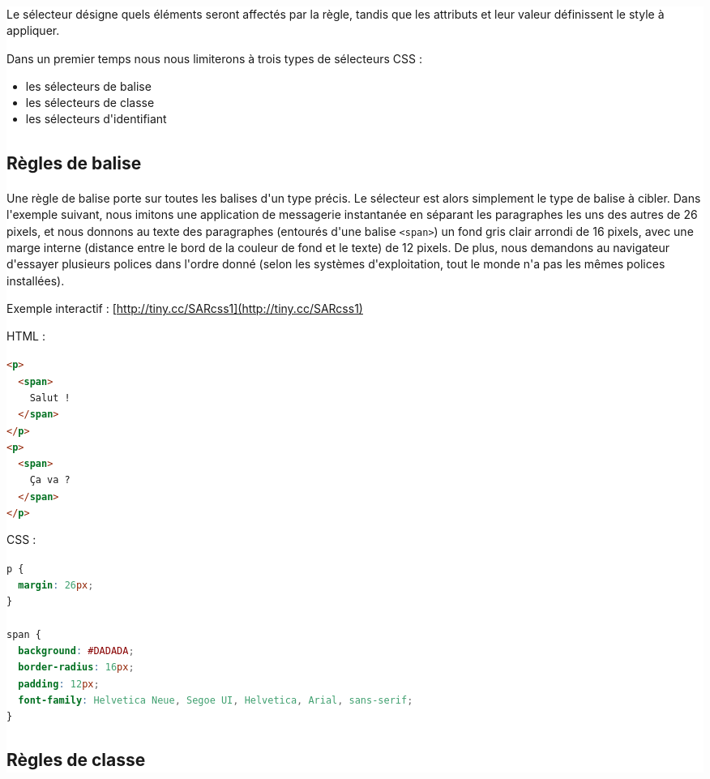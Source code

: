 Le sélecteur désigne quels éléments seront affectés par la règle,
tandis que les attributs et leur valeur définissent le style à appliquer.

Dans un premier temps nous nous limiterons à trois types de sélecteurs  CSS :
* les sélecteurs de balise
* les sélecteurs de classe
* les sélecteurs d'identifiant

## Règles de balise

Une règle de balise porte sur toutes les balises d'un type précis. Le
sélecteur est alors simplement le type de balise à cibler. Dans
l'exemple suivant, nous imitons une application de messagerie instantanée
en séparant les paragraphes les uns des autres de 26 pixels, et nous
donnons au texte des paragraphes (entourés d'une balise `<span>`) un fond
gris clair arrondi de 16 pixels, avec une marge interne (distance entre le
bord de la couleur de fond et le texte) de 12 pixels. De plus, nous demandons
au navigateur d'essayer plusieurs polices dans l'ordre donné (selon les
systèmes d'exploitation, tout le monde n'a pas les mêmes polices installées).

Exemple interactif : [http://tiny.cc/SARcss1](http://tiny.cc/SARcss1)

HTML :

```html
<p>
  <span>
    Salut !
  </span>
</p>
<p>
  <span>
    Ça va ?
  </span>
</p>
```

CSS :

```css
p {
  margin: 26px;
}

span {
  background: #DADADA;
  border-radius: 16px;
  padding: 12px;
  font-family: Helvetica Neue, Segoe UI, Helvetica, Arial, sans-serif;
}
```

## Règles de classe
